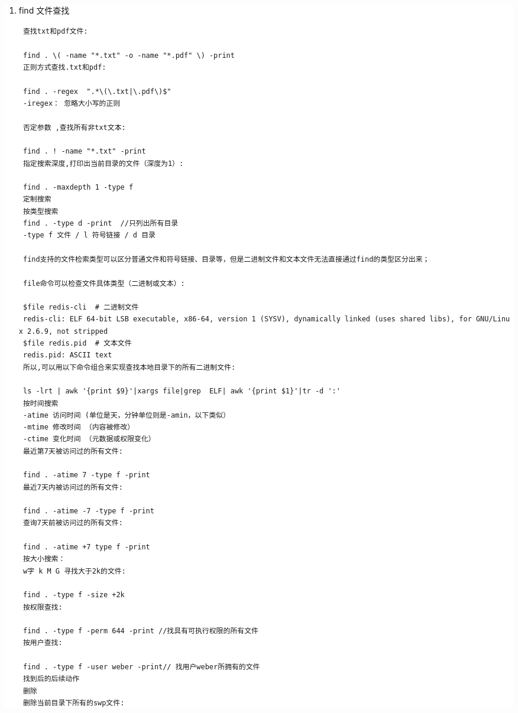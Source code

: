 1. find 文件查找

		查找txt和pdf文件:
		
		find . \( -name "*.txt" -o -name "*.pdf" \) -print
		正则方式查找.txt和pdf:
		
		find . -regex  ".*\(\.txt|\.pdf\)$"
		-iregex： 忽略大小写的正则
		
		否定参数 ,查找所有非txt文本:
		
		find . ! -name "*.txt" -print
		指定搜索深度,打印出当前目录的文件（深度为1）:
		
		find . -maxdepth 1 -type f
		定制搜索
		按类型搜索
		find . -type d -print  //只列出所有目录
		-type f 文件 / l 符号链接 / d 目录
		
		find支持的文件检索类型可以区分普通文件和符号链接、目录等，但是二进制文件和文本文件无法直接通过find的类型区分出来；
		
		file命令可以检查文件具体类型（二进制或文本）:
		
		$file redis-cli  # 二进制文件
		redis-cli: ELF 64-bit LSB executable, x86-64, version 1 (SYSV), dynamically linked (uses shared libs), for GNU/Linux 2.6.9, not stripped
		$file redis.pid  # 文本文件
		redis.pid: ASCII text
		所以,可以用以下命令组合来实现查找本地目录下的所有二进制文件:
		
		ls -lrt | awk '{print $9}'|xargs file|grep  ELF| awk '{print $1}'|tr -d ':'
		按时间搜索
		-atime 访问时间 (单位是天，分钟单位则是-amin，以下类似）
		-mtime 修改时间 （内容被修改）
		-ctime 变化时间 （元数据或权限变化）
		最近第7天被访问过的所有文件:
		
		find . -atime 7 -type f -print
		最近7天内被访问过的所有文件:
		
		find . -atime -7 -type f -print
		查询7天前被访问过的所有文件:
		
		find . -atime +7 type f -print
		按大小搜索：
		w字 k M G 寻找大于2k的文件:
		
		find . -type f -size +2k
		按权限查找:
		
		find . -type f -perm 644 -print //找具有可执行权限的所有文件
		按用户查找:
		
		find . -type f -user weber -print// 找用户weber所拥有的文件
		找到后的后续动作
		删除
		删除当前目录下所有的swp文件:
		
